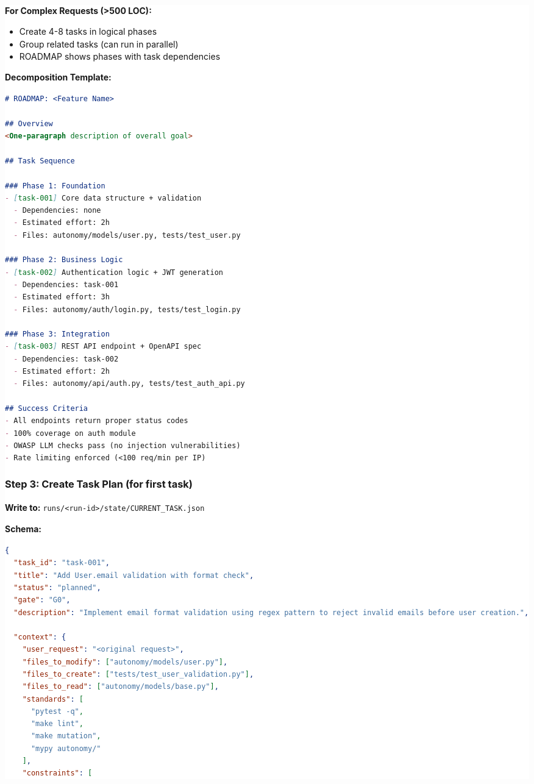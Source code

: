 **For Complex Requests (>500 LOC):**
- Create 4-8 tasks in logical phases
- Group related tasks (can run in parallel)
- ROADMAP shows phases with task dependencies

**Decomposition Template:**
```markdown
# ROADMAP: <Feature Name>

## Overview
<One-paragraph description of overall goal>

## Task Sequence

### Phase 1: Foundation
- [task-001] Core data structure + validation
  - Dependencies: none
  - Estimated effort: 2h
  - Files: autonomy/models/user.py, tests/test_user.py

### Phase 2: Business Logic  
- [task-002] Authentication logic + JWT generation
  - Dependencies: task-001
  - Estimated effort: 3h
  - Files: autonomy/auth/login.py, tests/test_login.py

### Phase 3: Integration
- [task-003] REST API endpoint + OpenAPI spec
  - Dependencies: task-002
  - Estimated effort: 2h
  - Files: autonomy/api/auth.py, tests/test_auth_api.py

## Success Criteria
- All endpoints return proper status codes
- 100% coverage on auth module
- OWASP LLM checks pass (no injection vulnerabilities)
- Rate limiting enforced (<100 req/min per IP)
```

### Step 3: Create Task Plan (for first task)

**Write to:** `runs/<run-id>/state/CURRENT_TASK.json`

**Schema:**
```json
{
  "task_id": "task-001",
  "title": "Add User.email validation with format check",
  "status": "planned",
  "gate": "G0",
  "description": "Implement email format validation using regex pattern to reject invalid emails before user creation.",
  
  "context": {
    "user_request": "<original request>",
    "files_to_modify": ["autonomy/models/user.py"],
    "files_to_create": ["tests/test_user_validation.py"],
    "files_to_read": ["autonomy/models/base.py"],
    "standards": [
      "pytest -q",
      "make lint", 
      "make mutation",
      "mypy autonomy/"
    ],
    "constraints": [
```